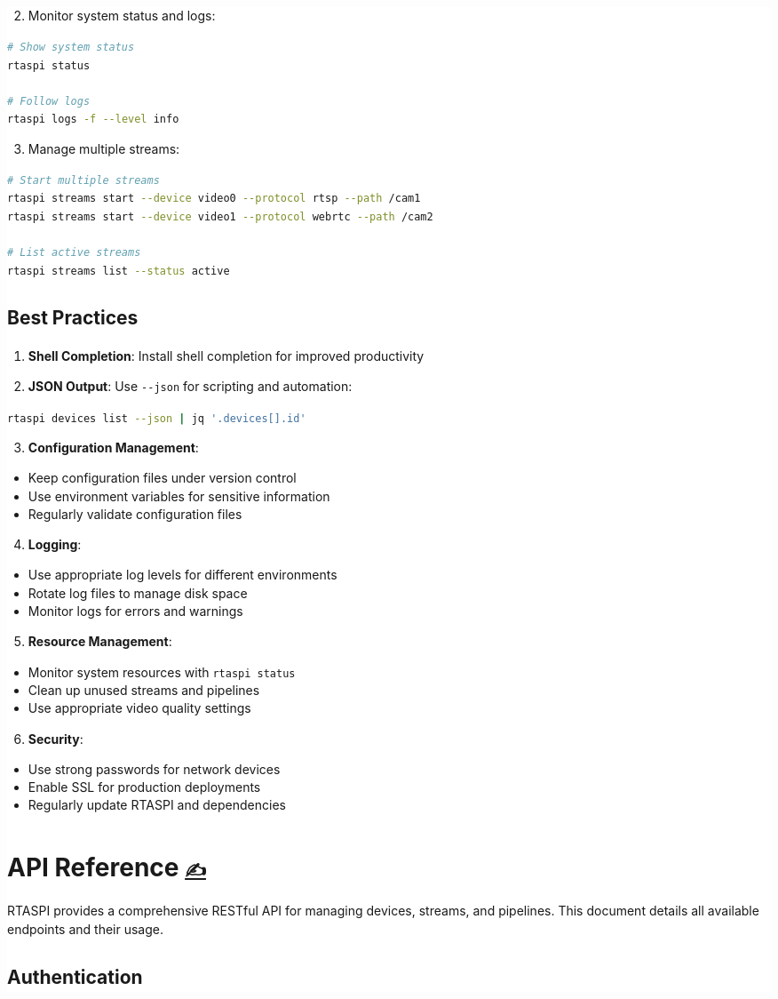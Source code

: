 2. Monitor system status and logs:
```bash
# Show system status
rtaspi status

# Follow logs
rtaspi logs -f --level info
```

3. Manage multiple streams:
```bash
# Start multiple streams
rtaspi streams start --device video0 --protocol rtsp --path /cam1
rtaspi streams start --device video1 --protocol webrtc --path /cam2

# List active streams
rtaspi streams list --status active
```

## Best Practices

1. **Shell Completion**: Install shell completion for improved productivity

2. **JSON Output**: Use `--json` for scripting and automation:
```bash
rtaspi devices list --json | jq '.devices[].id'
```

3. **Configuration Management**:
- Keep configuration files under version control
- Use environment variables for sensitive information
- Regularly validate configuration files

4. **Logging**:
- Use appropriate log levels for different environments
- Rotate log files to manage disk space
- Monitor logs for errors and warnings

5. **Resource Management**:
- Monitor system resources with `rtaspi status`
- Clean up unused streams and pipelines
- Use appropriate video quality settings

6. **Security**:
- Use strong passwords for network devices
- Enable SSL for production deployments
- Regularly update RTASPI and dependencies

# API Reference [<span style='font-size:20px;'>&#x270D;</span>](git@github.com:rt-asp/rtaspi/edit/main/docs/API.md)

RTASPI provides a comprehensive RESTful API for managing devices, streams, and pipelines. This document details all available endpoints and their usage.

## Authentication
